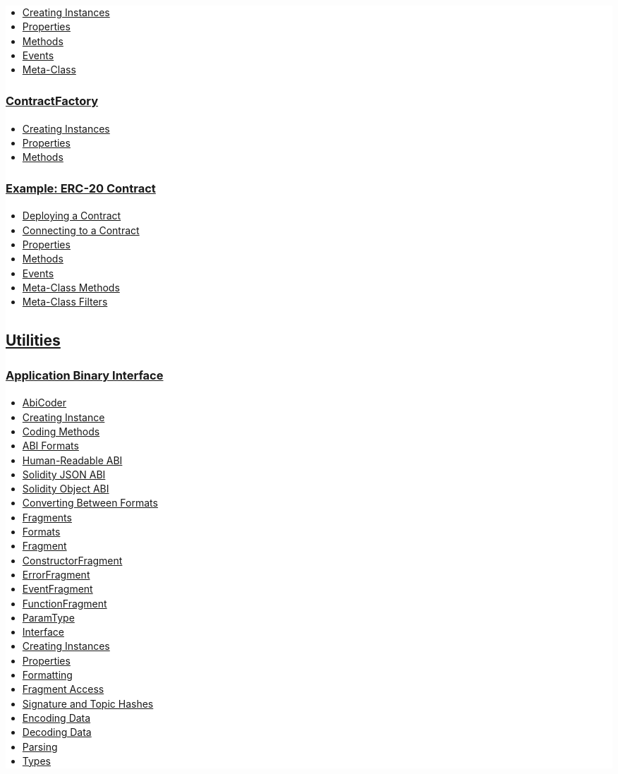 - [Creating Instances](https://docs.ethers.org/v5/api/contract/contract/#Contract--creating)
- [Properties](https://docs.ethers.org/v5/api/contract/contract/#Contract--properties)
- [Methods](https://docs.ethers.org/v5/api/contract/contract/#Contract--methods)
- [Events](https://docs.ethers.org/v5/api/contract/contract/#Contract--events)
- [Meta-Class](https://docs.ethers.org/v5/api/contract/contract/#Contract--metaclass)

### [ContractFactory](https://docs.ethers.org/v5/api/contract/contract-factory/)

- [Creating Instances](https://docs.ethers.org/v5/api/contract/contract-factory/#ContractFactory--creating)
- [Properties](https://docs.ethers.org/v5/api/contract/contract-factory/#ContractFactory--properties)
- [Methods](https://docs.ethers.org/v5/api/contract/contract-factory/#ContractFactory--methods)

### [Example: ERC-20 Contract](https://docs.ethers.org/v5/api/contract/example/)

- [Deploying a Contract](https://docs.ethers.org/v5/api/contract/example/#example-erc-20-contract--deploying-a-contract)
- [Connecting to a Contract](https://docs.ethers.org/v5/api/contract/example/#example-erc-20-contract--connecting-to-a-contract)
- [Properties](https://docs.ethers.org/v5/api/contract/example/#example-erc-20-contract--properties)
- [Methods](https://docs.ethers.org/v5/api/contract/example/#example-erc-20-contract--methods)
- [Events](https://docs.ethers.org/v5/api/contract/example/#erc20-events)
- [Meta-Class Methods](https://docs.ethers.org/v5/api/contract/example/#erc20-meta-methods)
- [Meta-Class Filters](https://docs.ethers.org/v5/api/contract/example/#erc20-meta-events)

## [Utilities](https://docs.ethers.org/v5/api/utils/)

### [Application Binary Interface](https://docs.ethers.org/v5/api/utils/abi/)

- [AbiCoder](https://docs.ethers.org/v5/api/utils/abi/coder/)
- [Creating Instance](https://docs.ethers.org/v5/api/utils/abi/coder/#AbiCoder--creating)
- [Coding Methods](https://docs.ethers.org/v5/api/utils/abi/coder/#AbiCoder--methods)
- [ABI Formats](https://docs.ethers.org/v5/api/utils/abi/formats/)
- [Human-Readable ABI](https://docs.ethers.org/v5/api/utils/abi/formats/#abi-formats--human-readable-abi)
- [Solidity JSON ABI](https://docs.ethers.org/v5/api/utils/abi/formats/#abi-formats--solidity)
- [Solidity Object ABI](https://docs.ethers.org/v5/api/utils/abi/formats/#abi-formats--object)
- [Converting Between Formats](https://docs.ethers.org/v5/api/utils/abi/formats/#abi-formats--converting-between-formats)
- [Fragments](https://docs.ethers.org/v5/api/utils/abi/fragments/)
- [Formats](https://docs.ethers.org/v5/api/utils/abi/fragments/#fragments--formats)
- [Fragment](https://docs.ethers.org/v5/api/utils/abi/fragments/#Fragment)
- [ConstructorFragment](https://docs.ethers.org/v5/api/utils/abi/fragments/#ConstructorFragment)
- [ErrorFragment](https://docs.ethers.org/v5/api/utils/abi/fragments/#ErrorFragment)
- [EventFragment](https://docs.ethers.org/v5/api/utils/abi/fragments/#EventFragment)
- [FunctionFragment](https://docs.ethers.org/v5/api/utils/abi/fragments/#FunctionFragment)
- [ParamType](https://docs.ethers.org/v5/api/utils/abi/fragments/#ParamType)
- [Interface](https://docs.ethers.org/v5/api/utils/abi/interface/)
- [Creating Instances](https://docs.ethers.org/v5/api/utils/abi/interface/#Interface--creating)
- [Properties](https://docs.ethers.org/v5/api/utils/abi/interface/#Interface--properties)
- [Formatting](https://docs.ethers.org/v5/api/utils/abi/interface/#Interface--formatting)
- [Fragment Access](https://docs.ethers.org/v5/api/utils/abi/interface/#Interface--fragments)
- [Signature and Topic Hashes](https://docs.ethers.org/v5/api/utils/abi/interface/#Interface--selectors)
- [Encoding Data](https://docs.ethers.org/v5/api/utils/abi/interface/#Interface--encoding)
- [Decoding Data](https://docs.ethers.org/v5/api/utils/abi/interface/#Interface--decoding)
- [Parsing](https://docs.ethers.org/v5/api/utils/abi/interface/#Interface--parsing)
- [Types](https://docs.ethers.org/v5/api/utils/abi/interface/#Interface--types)